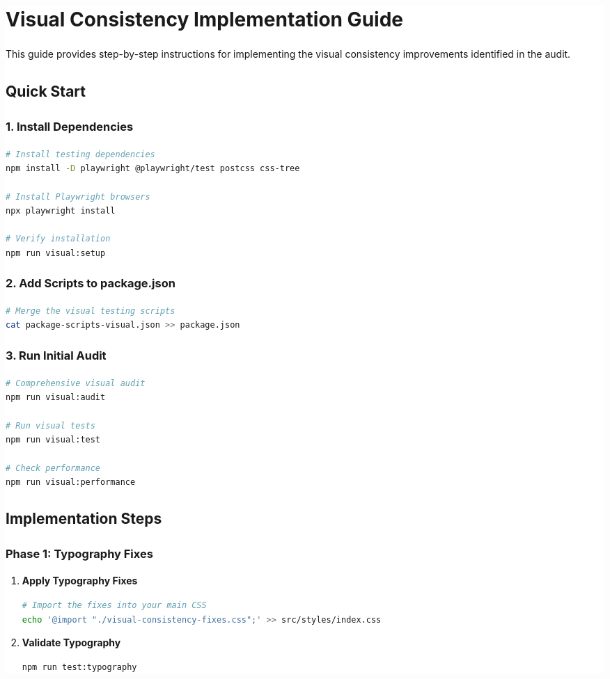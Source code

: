 # Visual Consistency Implementation Guide

This guide provides step-by-step instructions for implementing the visual consistency improvements identified in the audit.

## Quick Start

### 1. Install Dependencies
```bash
# Install testing dependencies
npm install -D playwright @playwright/test postcss css-tree

# Install Playwright browsers
npx playwright install

# Verify installation
npm run visual:setup
```

### 2. Add Scripts to package.json
```bash
# Merge the visual testing scripts
cat package-scripts-visual.json >> package.json
```

### 3. Run Initial Audit
```bash
# Comprehensive visual audit
npm run visual:audit

# Run visual tests
npm run visual:test

# Check performance
npm run visual:performance
```

## Implementation Steps

### Phase 1: Typography Fixes

1. **Apply Typography Fixes**
   ```bash
   # Import the fixes into your main CSS
   echo '@import "./visual-consistency-fixes.css";' >> src/styles/index.css
   ```

2. **Validate Typography**
   ```bash
   npm run test:typography
   ```
